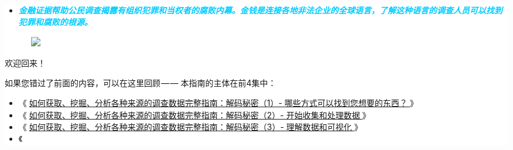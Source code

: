   <ul>
   <li class="graf graf--p">
    <span style="color: #00ccff;">
     <em>
      <strong>
       金融证据帮助公民调查揭露有组织犯罪和当权者的腐败内幕。金钱是连接各地非法企业的全球语言，了解这种语言的调查人员可以找到犯罪和腐败的根源。
      </strong>
     </em>
    </span>
   </li>
  </ul>
  <figure class="graf graf--figure">
   <img class="graf-image aligncenter jetpack-lazy-image" data-height="1178" data-image-id="1*khnz_RBWorczRv7Of8VGpQ.png" data-lazy-src="https://i1.wp.com/cdn-images-1.medium.com/max/1067/1*khnz_RBWorczRv7Of8VGpQ.png?w=1100&amp;is-pending-load=1#038;ssl=1" data-recalc-dims="1" data-width="842" src="https://i1.wp.com/cdn-images-1.medium.com/max/1067/1*khnz_RBWorczRv7Of8VGpQ.png?w=1100&amp;ssl=1" srcset="data:image/gif;base64,R0lGODlhAQABAIAAAAAAAP///yH5BAEAAAAALAAAAAABAAEAAAIBRAA7"/>
   <noscript>
    <img class="graf-image aligncenter" data-height="1178" data-image-id="1*khnz_RBWorczRv7Of8VGpQ.png" data-recalc-dims="1" data-width="842" src="https://i1.wp.com/cdn-images-1.medium.com/max/1067/1*khnz_RBWorczRv7Of8VGpQ.png?w=1100&amp;ssl=1"/>
   </noscript>
  </figure>
  <p class="graf graf--p">
   欢迎回来！
  </p>
  <p class="graf graf--p">
   如果您错过了前面的内容，可以在这里回顾 — — 本指南的主体在前4集中：
  </p>
  <ul class="postList">
   <li class="graf graf--li">
    《
    <a class="markup--anchor markup--li-anchor" data-href="https://www.iyouport.org/%e5%a6%82%e4%bd%95%e8%8e%b7%e5%8f%96%e3%80%81%e6%8c%96%e6%8e%98%e3%80%81%e5%88%86%e6%9e%90%e5%90%84%e7%a7%8d%e6%9d%a5%e6%ba%90%e7%9a%84%e8%b0%83%e6%9f%a5%e6%95%b0%e6%8d%ae%e5%ae%8c%e6%95%b4%e6%8c%87/" href="https://www.iyouport.org/%e5%a6%82%e4%bd%95%e8%8e%b7%e5%8f%96%e3%80%81%e6%8c%96%e6%8e%98%e3%80%81%e5%88%86%e6%9e%90%e5%90%84%e7%a7%8d%e6%9d%a5%e6%ba%90%e7%9a%84%e8%b0%83%e6%9f%a5%e6%95%b0%e6%8d%ae%e5%ae%8c%e6%95%b4%e6%8c%87/" rel="noopener noreferrer" target="_blank">
     如何获取、挖掘、分析各种来源的调查数据完整指南：解码秘密（1）- 哪些方式可以找到您想要的东西？
    </a>
    》
   </li>
   <li class="graf graf--li">
    《
    <a class="markup--anchor markup--li-anchor" data-href="https://www.iyouport.org/%e5%a6%82%e4%bd%95%e8%8e%b7%e5%8f%96%e3%80%81%e6%8c%96%e6%8e%98%e3%80%81%e5%88%86%e6%9e%90%e5%90%84%e7%a7%8d%e6%9d%a5%e6%ba%90%e7%9a%84%e8%b0%83%e6%9f%a5%e6%95%b0%e6%8d%ae%e5%ae%8c%e6%95%b4%e6%8c%87-2/" href="https://www.iyouport.org/%e5%a6%82%e4%bd%95%e8%8e%b7%e5%8f%96%e3%80%81%e6%8c%96%e6%8e%98%e3%80%81%e5%88%86%e6%9e%90%e5%90%84%e7%a7%8d%e6%9d%a5%e6%ba%90%e7%9a%84%e8%b0%83%e6%9f%a5%e6%95%b0%e6%8d%ae%e5%ae%8c%e6%95%b4%e6%8c%87-2/" rel="noopener noreferrer" target="_blank">
     如何获取、挖掘、分析各种来源的调查数据完整指南：解码秘密（2）- 开始收集和处理数据
    </a>
    》
   </li>
   <li class="graf graf--li">
    《
    <a class="markup--anchor markup--li-anchor" data-href="https://www.iyouport.org/%e5%a6%82%e4%bd%95%e8%8e%b7%e5%8f%96%e3%80%81%e6%8c%96%e6%8e%98%e3%80%81%e5%88%86%e6%9e%90%e5%90%84%e7%a7%8d%e6%9d%a5%e6%ba%90%e7%9a%84%e8%b0%83%e6%9f%a5%e6%95%b0%e6%8d%ae%e5%ae%8c%e6%95%b4%e6%8c%87-3/" href="https://www.iyouport.org/%e5%a6%82%e4%bd%95%e8%8e%b7%e5%8f%96%e3%80%81%e6%8c%96%e6%8e%98%e3%80%81%e5%88%86%e6%9e%90%e5%90%84%e7%a7%8d%e6%9d%a5%e6%ba%90%e7%9a%84%e8%b0%83%e6%9f%a5%e6%95%b0%e6%8d%ae%e5%ae%8c%e6%95%b4%e6%8c%87-3/" rel="noopener noreferrer" target="_blank">
     如何获取、挖掘、分析各种来源的调查数据完整指南：解码秘密（3）- 理解数据和可视化
    </a>
    》
   </li>
   <li class="graf graf--li">
    《